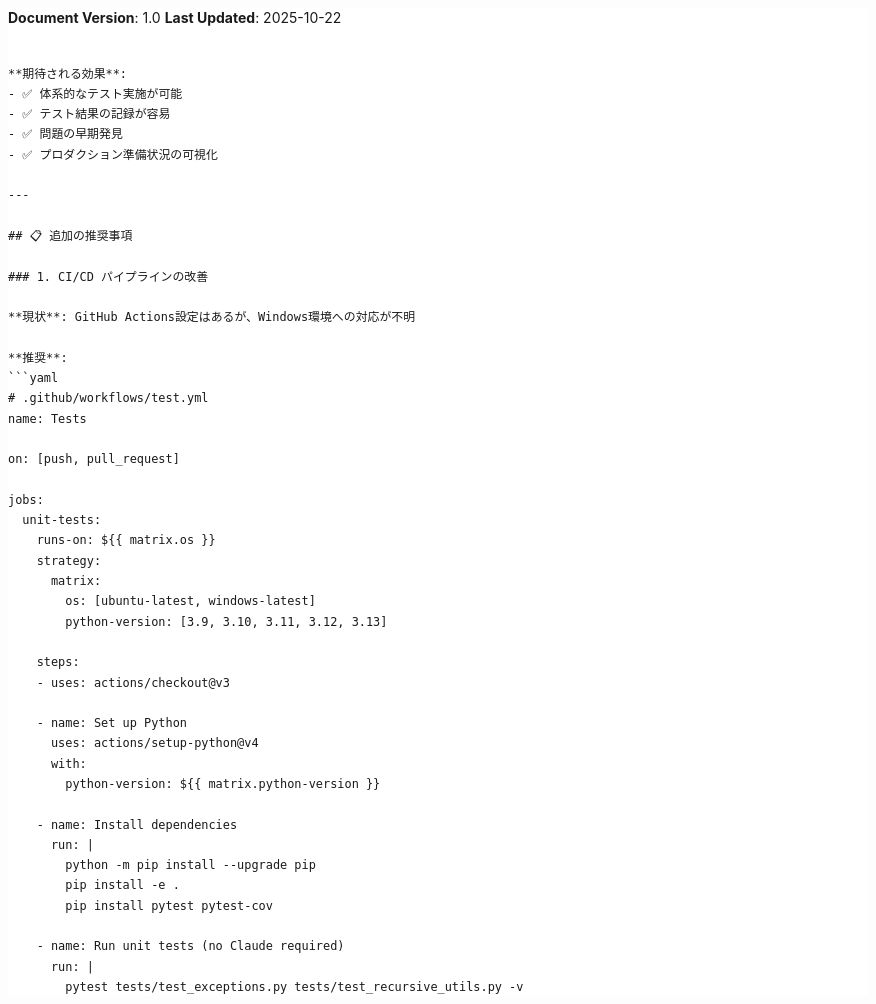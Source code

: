 
**Document Version**: 1.0
**Last Updated**: 2025-10-22
```

**期待される効果**:
- ✅ 体系的なテスト実施が可能
- ✅ テスト結果の記録が容易
- ✅ 問題の早期発見
- ✅ プロダクション準備状況の可視化

---

## 📋 追加の推奨事項

### 1. CI/CD パイプラインの改善

**現状**: GitHub Actions設定はあるが、Windows環境への対応が不明

**推奨**:
```yaml
# .github/workflows/test.yml
name: Tests

on: [push, pull_request]

jobs:
  unit-tests:
    runs-on: ${{ matrix.os }}
    strategy:
      matrix:
        os: [ubuntu-latest, windows-latest]
        python-version: [3.9, 3.10, 3.11, 3.12, 3.13]

    steps:
    - uses: actions/checkout@v3

    - name: Set up Python
      uses: actions/setup-python@v4
      with:
        python-version: ${{ matrix.python-version }}

    - name: Install dependencies
      run: |
        python -m pip install --upgrade pip
        pip install -e .
        pip install pytest pytest-cov

    - name: Run unit tests (no Claude required)
      run: |
        pytest tests/test_exceptions.py tests/test_recursive_utils.py -v
```
